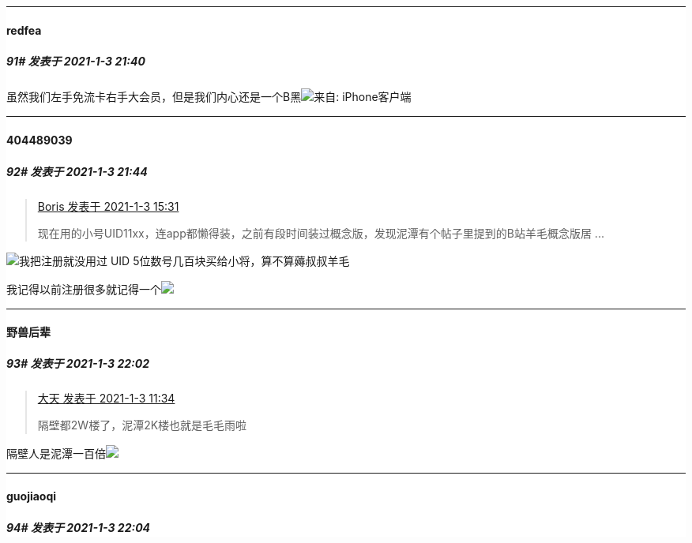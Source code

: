 





*****

####  redfea  
##### 91#       发表于 2021-1-3 21:40




虽然我们左手免流卡右手大会员，但是我们内心还是一个B黑<img src="https://static.saraba1st.com/image/smiley/face2017/067.png" referrerpolicy="no-referrer">来自: iPhone客户端







*****

####  404489039  
##### 92#       发表于 2021-1-3 21:44



<blockquote><a href="httphttps://bbs.saraba1st.com/2b/forum.php?mod=redirect&amp;goto=findpost&amp;pid=49926122&amp;ptid=1980970" target="_blank">Boris 发表于 2021-1-3 15:31</a>

现在用的小号UID11xx，连app都懒得装，之前有段时间装过概念版，发现泥潭有个帖子里提到的B站羊毛概念版居 ...</blockquote>
<img src="https://static.saraba1st.com/image/smiley/face2017/037.png" referrerpolicy="no-referrer">我把注册就没用过 UID 5位数号几百块买给小将，算不算薅叔叔羊毛


我记得以前注册很多就记得一个<img src="https://static.saraba1st.com/image/smiley/face2017/044.png" referrerpolicy="no-referrer">







*****

####  野兽后辈  
##### 93#       发表于 2021-1-3 22:02



<blockquote><a href="httphttps://bbs.saraba1st.com/2b/forum.php?mod=redirect&amp;goto=findpost&amp;pid=49924472&amp;ptid=1980970" target="_blank">大天 发表于 2021-1-3 11:34</a>

隔壁都2W楼了，泥潭2K楼也就是毛毛雨啦</blockquote>
隔壁人是泥潭一百倍<img src="https://static.saraba1st.com/image/smiley/face2017/066.png" referrerpolicy="no-referrer">







*****

####  guojiaoqi  
##### 94#       发表于 2021-1-3 22:04
